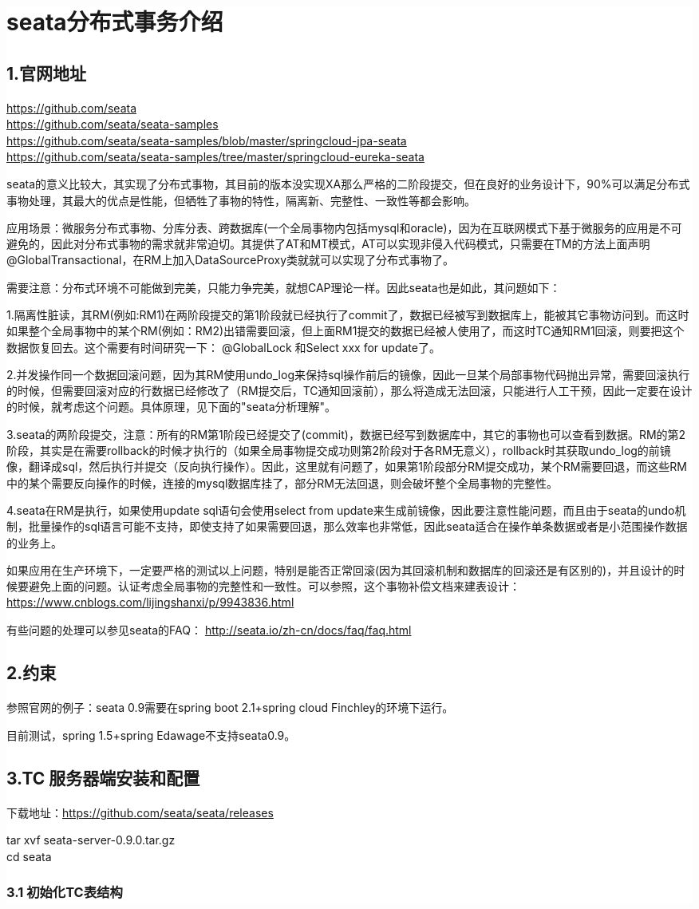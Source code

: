seata分布式事务介绍  
==========  

1.官网地址  
------------  
https://github.com/seata  
https://github.com/seata/seata-samples  
https://github.com/seata/seata-samples/blob/master/springcloud-jpa-seata  
https://github.com/seata/seata-samples/tree/master/springcloud-eureka-seata  



seata的意义比较大，其实现了分布式事物，其目前的版本没实现XA那么严格的二阶段提交，但在良好的业务设计下，90%可以满足分布式事物处理，其最大的优点是性能，但牺牲了事物的特性，隔离新、完整性、一致性等都会影响。

应用场景：微服务分布式事物、分库分表、跨数据库(一个全局事物内包括mysql和oracle)，因为在互联网模式下基于微服务的应用是不可避免的，因此对分布式事物的需求就非常迫切。其提供了AT和MT模式，AT可以实现非侵入代码模式，只需要在TM的方法上面声明@GlobalTransactional，在RM上加入DataSourceProxy类就就可以实现了分布式事物了。

需要注意：分布式环境不可能做到完美，只能力争完美，就想CAP理论一样。因此seata也是如此，其问题如下：

1.隔离性脏读，其RM(例如:RM1)在两阶段提交的第1阶段就已经执行了commit了，数据已经被写到数据库上，能被其它事物访问到。而这时如果整个全局事物中的某个RM(例如：RM2)出错需要回滚，但上面RM1提交的数据已经被人使用了，而这时TC通知RM1回滚，则要把这个数据恢复回去。这个需要有时间研究一下： @GlobalLock 和Select xxx for update了。

2.并发操作同一个数据回滚问题，因为其RM使用undo_log来保持sql操作前后的镜像，因此一旦某个局部事物代码抛出异常，需要回滚执行的时候，但需要回滚对应的行数据已经修改了（RM提交后，TC通知回滚前），那么将造成无法回滚，只能进行人工干预，因此一定要在设计的时候，就考虑这个问题。具体原理，见下面的"seata分析理解"。

3.seata的两阶段提交，注意：所有的RM第1阶段已经提交了(commit)，数据已经写到数据库中，其它的事物也可以查看到数据。RM的第2阶段，其实是在需要rollback的时候才执行的（如果全局事物提交成功则第2阶段对于各RM无意义），rollback时其获取undo_log的前镜像，翻译成sql，然后执行并提交（反向执行操作）。因此，这里就有问题了，如果第1阶段部分RM提交成功，某个RM需要回退，而这些RM中的某个需要反向操作的时候，连接的mysql数据库挂了，部分RM无法回退，则会破坏整个全局事物的完整性。



4.seata在RM是执行，如果使用update sql语句会使用select from update来生成前镜像，因此要注意性能问题，而且由于seata的undo机制，批量操作的sql语言可能不支持，即使支持了如果需要回退，那么效率也非常低，因此seata适合在操作单条数据或者是小范围操作数据的业务上。



如果应用在生产环境下，一定要严格的测试以上问题，特别是能否正常回滚(因为其回滚机制和数据库的回滚还是有区别的)，并且设计的时候要避免上面的问题。认证考虑全局事物的完整性和一致性。可以参照，这个事物补偿文档来建表设计： https://www.cnblogs.com/lijingshanxi/p/9943836.html 



有些问题的处理可以参见seata的FAQ： http://seata.io/zh-cn/docs/faq/faq.html 



## 2.约束

参照官网的例子：seata 0.9需要在spring boot 2.1+spring cloud Finchley的环境下运行。

目前测试，spring 1.5+spring Edawage不支持seata0.9。



3.TC 服务器端安装和配置  
----------  
下载地址：https://github.com/seata/seata/releases  

tar xvf seata-server-0.9.0.tar.gz  
cd seata  

### 3.1 初始化TC表结构  
